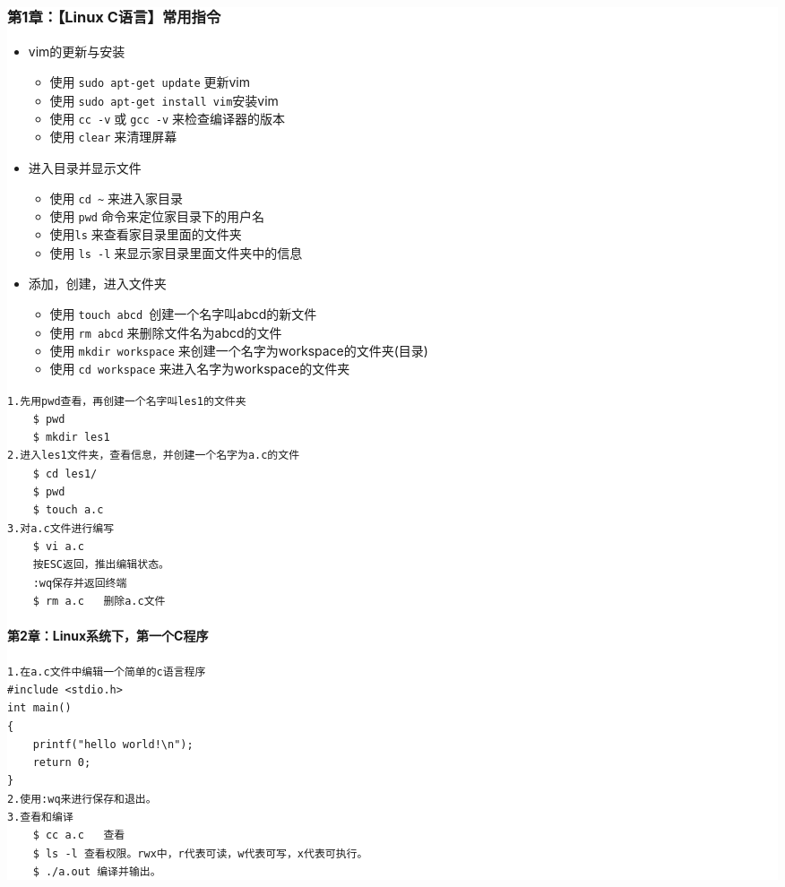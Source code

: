 ### 第1章：【Linux C语言】常用指令

* vim的更新与安装
  * 使用 `sudo apt-get update` 更新vim
  * 使用 ` sudo apt-get install vim `安装vim
  * 使用 `cc -v` 或 `gcc -v` 来检查编译器的版本
  * 使用 `clear` 来清理屏幕

* 进入目录并显示文件
  * 使用 `cd ~` 来进入家目录
  * 使用 `pwd` 命令来定位家目录下的用户名
  * 使用`ls` 来查看家目录里面的文件夹
  * 使用 `ls -l` 来显示家目录里面文件夹中的信息
* 添加，创建，进入文件夹
  * 使用 `touch abcd `创建一个名字叫abcd的新文件
  * 使用 `rm abcd` 来删除文件名为abcd的文件
  * 使用 `mkdir workspace` 来创建一个名字为workspace的文件夹(目录)
  * 使用 `cd workspace` 来进入名字为workspace的文件夹

```
1.先用pwd查看，再创建一个名字叫les1的文件夹
	$ pwd
	$ mkdir les1
2.进入les1文件夹，查看信息，并创建一个名字为a.c的文件
	$ cd les1/
	$ pwd
	$ touch a.c
3.对a.c文件进行编写
	$ vi a.c
    按ESC返回，推出编辑状态。
    :wq保存并返回终端
    $ rm a.c   删除a.c文件
```



#### 第2章：Linux系统下，第一个C程序

```
1.在a.c文件中编辑一个简单的c语言程序
#include <stdio.h>
int main()
{
	printf("hello world!\n");
	return 0;
}
2.使用:wq来进行保存和退出。
3.查看和编译
	$ cc a.c   查看
	$ ls -l 查看权限。rwx中，r代表可读，w代表可写，x代表可执行。
	$ ./a.out 编译并输出。

```

